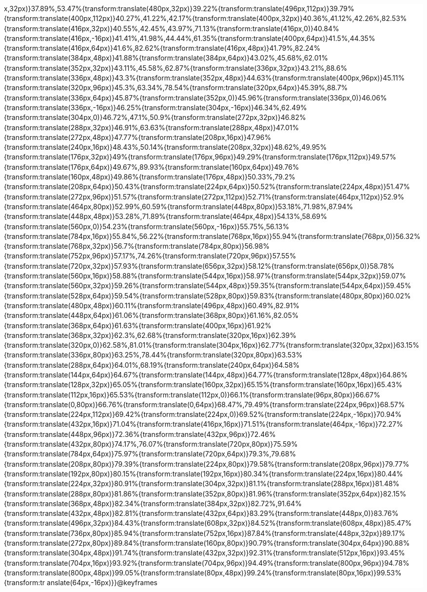 x,32px)}37.89%,53.47%{transform:translate(480px,32px)}39.22%{transform:translate(496px,112px)}39.79%{transform:translate(400px,112px)}40.27%,41.22%,42.17%{transform:translate(400px,32px)}40.36%,41.12%,42.26%,82.53%{transform:translate(416px,32px)}40.55%,42.45%,43.97%,71.13%{transform:translate(416px,0)}40.84%{transform:translate(416px,-16px)}41.41%,41.98%,44.44%,61.35%{transform:translate(400px,64px)}41.5%,44.35%{transform:translate(416px,64px)}41.6%,82.62%{transform:translate(416px,48px)}41.79%,82.24%{transform:translate(384px,48px)}41.88%{transform:translate(384px,64px)}43.02%,45.68%,62.01%{transform:translate(352px,32px)}43.11%,45.58%,62.87%{transform:translate(336px,32px)}43.21%,88.6%{transform:translate(336px,48px)}43.3%{transform:translate(352px,48px)}44.63%{transform:translate(400px,96px)}45.11%{transform:translate(320px,96px)}45.3%,63.34%,78.54%{transform:translate(320px,64px)}45.39%,88.7%{transform:translate(336px,64px)}45.87%{transform:translate(352px,0)}45.96%{transform:translate(336px,0)}46.06%{transform:translate(336px,-16px)}46.25%{transform:translate(304px,-16px)}46.34%,62.49%{transform:translate(304px,0)}46.72%,47.1%,50.9%{transform:translate(272px,32px)}46.82%{transform:translate(288px,32px)}46.91%,63.63%{transform:translate(288px,48px)}47.01%{transform:translate(272px,48px)}47.77%{transform:translate(208px,16px)}47.96%{transform:translate(240px,16px)}48.43%,50.14%{transform:translate(208px,32px)}48.62%,49.95%{transform:translate(176px,32px)}49%{transform:translate(176px,96px)}49.29%{transform:translate(176px,112px)}49.57%{transform:translate(176px,64px)}49.67%,89.93%{transform:translate(160px,64px)}49.76%{transform:translate(160px,48px)}49.86%{transform:translate(176px,48px)}50.33%,79.2%{transform:translate(208px,64px)}50.43%{transform:translate(224px,64px)}50.52%{transform:translate(224px,48px)}51.47%{transform:translate(272px,96px)}51.57%{transform:translate(272px,112px)}52.71%{transform:translate(464px,112px)}52.9%{transform:translate(464px,80px)}52.99%,60.59%{transform:translate(448px,80px)}53.18%,71.98%,87.94%{transform:translate(448px,48px)}53.28%,71.89%{transform:translate(464px,48px)}54.13%,58.69%{transform:translate(560px,0)}54.23%{transform:translate(560px,-16px)}55.75%,56.13%{transform:translate(784px,16px)}55.84%,56.22%{transform:translate(768px,16px)}55.94%{transform:translate(768px,0)}56.32%{transform:translate(768px,32px)}56.7%{transform:translate(784px,80px)}56.98%{transform:translate(752px,96px)}57.17%,74.26%{transform:translate(720px,96px)}57.55%{transform:translate(720px,32px)}57.93%{transform:translate(656px,32px)}58.12%{transform:translate(656px,0)}58.78%{transform:translate(560px,16px)}58.88%{transform:translate(544px,16px)}58.97%{transform:translate(544px,32px)}59.07%{transform:translate(560px,32px)}59.26%{transform:translate(544px,48px)}59.35%{transform:translate(544px,64px)}59.45%{transform:translate(528px,64px)}59.54%{transform:translate(528px,80px)}59.83%{transform:translate(480px,80px)}60.02%{transform:translate(480px,48px)}60.11%{transform:translate(496px,48px)}60.49%,82.91%{transform:translate(448px,64px)}61.06%{transform:translate(368px,80px)}61.16%,82.05%{transform:translate(368px,64px)}61.63%{transform:translate(400px,16px)}61.92%{transform:translate(368px,32px)}62.3%,62.68%{transform:translate(320px,16px)}62.39%{transform:translate(320px,0)}62.58%,81.01%{transform:translate(304px,16px)}62.77%{transform:translate(320px,32px)}63.15%{transform:translate(336px,80px)}63.25%,78.44%{transform:translate(320px,80px)}63.53%{transform:translate(288px,64px)}64.01%,68.19%{transform:translate(240px,64px)}64.58%{transform:translate(144px,64px)}64.67%{transform:translate(144px,48px)}64.77%{transform:translate(128px,48px)}64.86%{transform:translate(128px,32px)}65.05%{transform:translate(160px,32px)}65.15%{transform:translate(160px,16px)}65.43%{transform:translate(112px,16px)}65.53%{transform:translate(112px,0)}66.1%{transform:translate(96px,80px)}66.67%{transform:translate(0,80px)}66.76%{transform:translate(0,64px)}68.47%,79.49%{transform:translate(224px,96px)}68.57%{transform:translate(224px,112px)}69.42%{transform:translate(224px,0)}69.52%{transform:translate(224px,-16px)}70.94%{transform:translate(432px,16px)}71.04%{transform:translate(416px,16px)}71.51%{transform:translate(464px,-16px)}72.27%{transform:translate(448px,96px)}72.36%{transform:translate(432px,96px)}72.46%{transform:translate(432px,80px)}74.17%,76.07%{transform:translate(720px,80px)}75.59%{transform:translate(784px,64px)}75.97%{transform:translate(720px,64px)}79.3%,79.68%{transform:translate(208px,80px)}79.39%{transform:translate(224px,80px)}79.58%{transform:translate(208px,96px)}79.77%{transform:translate(192px,80px)}80.15%{transform:translate(192px,16px)}80.34%{transform:translate(224px,16px)}80.44%{transform:translate(224px,32px)}80.91%{transform:translate(304px,32px)}81.1%{transform:translate(288px,16px)}81.48%{transform:translate(288px,80px)}81.86%{transform:translate(352px,80px)}81.96%{transform:translate(352px,64px)}82.15%{transform:translate(368px,48px)}82.34%{transform:translate(384px,32px)}82.72%,91.64%{transform:translate(432px,48px)}82.81%{transform:translate(432px,64px)}83.29%{transform:translate(448px,0)}83.76%{transform:translate(496px,32px)}84.43%{transform:translate(608px,32px)}84.52%{transform:translate(608px,48px)}85.47%{transform:translate(736px,80px)}85.94%{transform:translate(752px,16px)}87.84%{transform:translate(448px,32px)}89.17%{transform:translate(272px,80px)}89.84%{transform:translate(160px,80px)}90.79%{transform:translate(304px,64px)}90.88%{transform:translate(304px,48px)}91.74%{transform:translate(432px,32px)}92.31%{transform:translate(512px,16px)}93.45%{transform:translate(704px,16px)}93.92%{transform:translate(704px,96px)}94.49%{transform:translate(800px,96px)}94.78%{transform:translate(800px,48px)}99.05%{transform:translate(80px,48px)}99.24%{transform:translate(80px,16px)}99.53%{transform:tr
anslate(64px,-16px)}}@keyframes